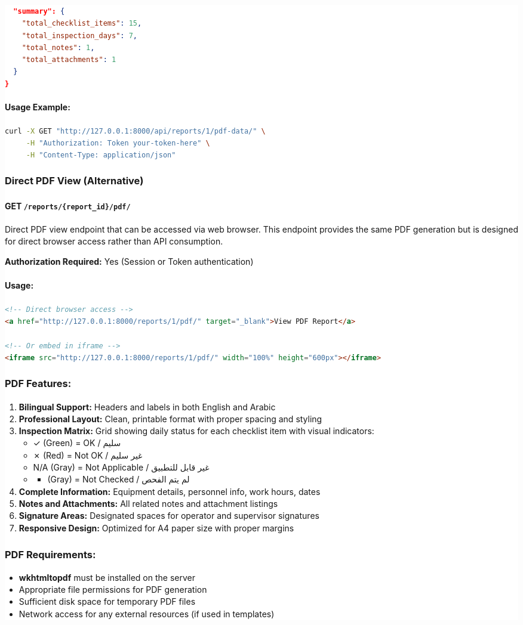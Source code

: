 ```json
  "summary": {
    "total_checklist_items": 15,
    "total_inspection_days": 7,
    "total_notes": 1,
    "total_attachments": 1
  }
}
```

#### Usage Example:
```bash
curl -X GET "http://127.0.0.1:8000/api/reports/1/pdf-data/" \
     -H "Authorization: Token your-token-here" \
     -H "Content-Type: application/json"
```

### Direct PDF View (Alternative)

#### **GET** `/reports/{report_id}/pdf/`

Direct PDF view endpoint that can be accessed via web browser. This endpoint provides the same PDF generation but is designed for direct browser access rather than API consumption.

**Authorization Required:** Yes (Session or Token authentication)

#### Usage:
```html
<!-- Direct browser access -->
<a href="http://127.0.0.1:8000/reports/1/pdf/" target="_blank">View PDF Report</a>

<!-- Or embed in iframe -->
<iframe src="http://127.0.0.1:8000/reports/1/pdf/" width="100%" height="600px"></iframe>
```

### PDF Features:

1. **Bilingual Support:** Headers and labels in both English and Arabic
2. **Professional Layout:** Clean, printable format with proper spacing and styling
3. **Inspection Matrix:** Grid showing daily status for each checklist item with visual indicators:
   - ✓ (Green) = OK / سليم
   - ✗ (Red) = Not OK / غير سليم
   - N/A (Gray) = Not Applicable / غير قابل للتطبيق
   - - (Gray) = Not Checked / لم يتم الفحص
4. **Complete Information:** Equipment details, personnel info, work hours, dates
5. **Notes and Attachments:** All related notes and attachment listings
6. **Signature Areas:** Designated spaces for operator and supervisor signatures
7. **Responsive Design:** Optimized for A4 paper size with proper margins

### PDF Requirements:

- **wkhtmltopdf** must be installed on the server
- Appropriate file permissions for PDF generation
- Sufficient disk space for temporary PDF files
- Network access for any external resources (if used in templates)